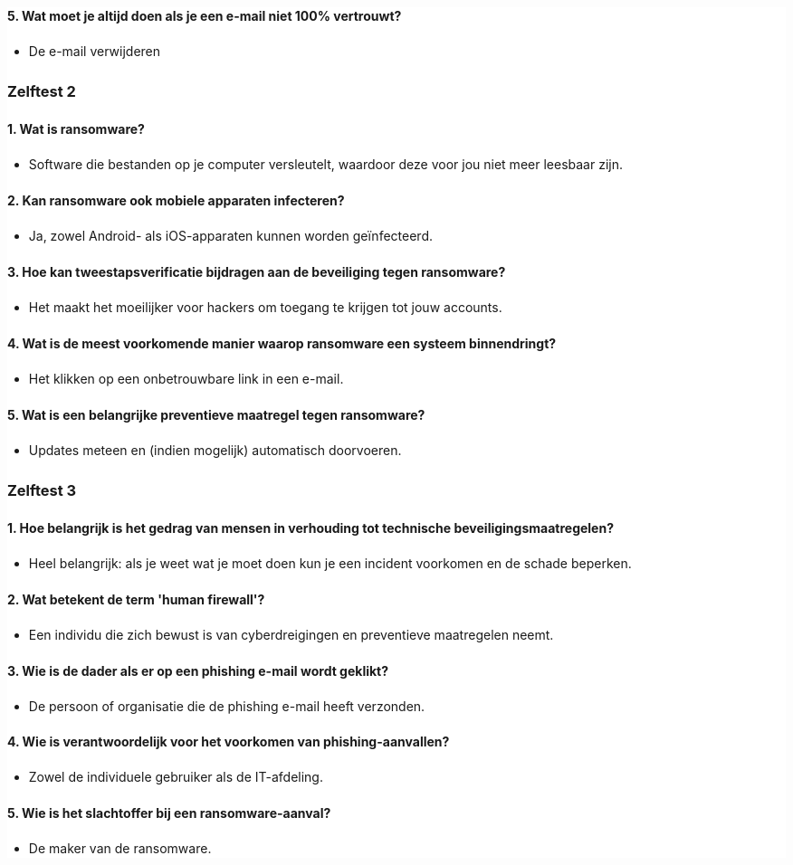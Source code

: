 #### 5. Wat moet je altijd doen als je een e-mail niet 100% vertrouwt?
- De e-mail verwijderen

### Zelftest 2
#### 1. Wat is ransomware?
- Software die bestanden op je computer versleutelt, waardoor deze voor jou niet meer leesbaar zijn.

#### 2. Kan ransomware ook mobiele apparaten infecteren?
- Ja, zowel Android- als iOS-apparaten kunnen worden geïnfecteerd.

#### 3. Hoe kan tweestapsverificatie bijdragen aan de beveiliging tegen ransomware?
- Het maakt het moeilijker voor hackers om toegang te krijgen tot jouw accounts.

#### 4. Wat is de meest voorkomende manier waarop ransomware een systeem binnendringt?
- Het klikken op een onbetrouwbare link in een e-mail.

#### 5. Wat is een belangrijke preventieve maatregel tegen ransomware?
- Updates meteen en (indien mogelijk) automatisch doorvoeren.

### Zelftest 3
#### 1. Hoe belangrijk is het gedrag van mensen in verhouding tot technische beveiligingsmaatregelen?
- Heel belangrijk: als je weet wat je moet doen kun je een incident voorkomen en de schade beperken.

#### 2. Wat betekent de term 'human firewall'?
- Een individu die zich bewust is van cyberdreigingen en preventieve maatregelen neemt.

#### 3. Wie is de dader als er op een phishing e-mail wordt geklikt?
- De persoon of organisatie die de phishing e-mail heeft verzonden.

#### 4. Wie is verantwoordelijk voor het voorkomen van phishing-aanvallen?
- Zowel de individuele gebruiker als de IT-afdeling.

#### 5. Wie is het slachtoffer bij een ransomware-aanval?
- De maker van de ransomware.